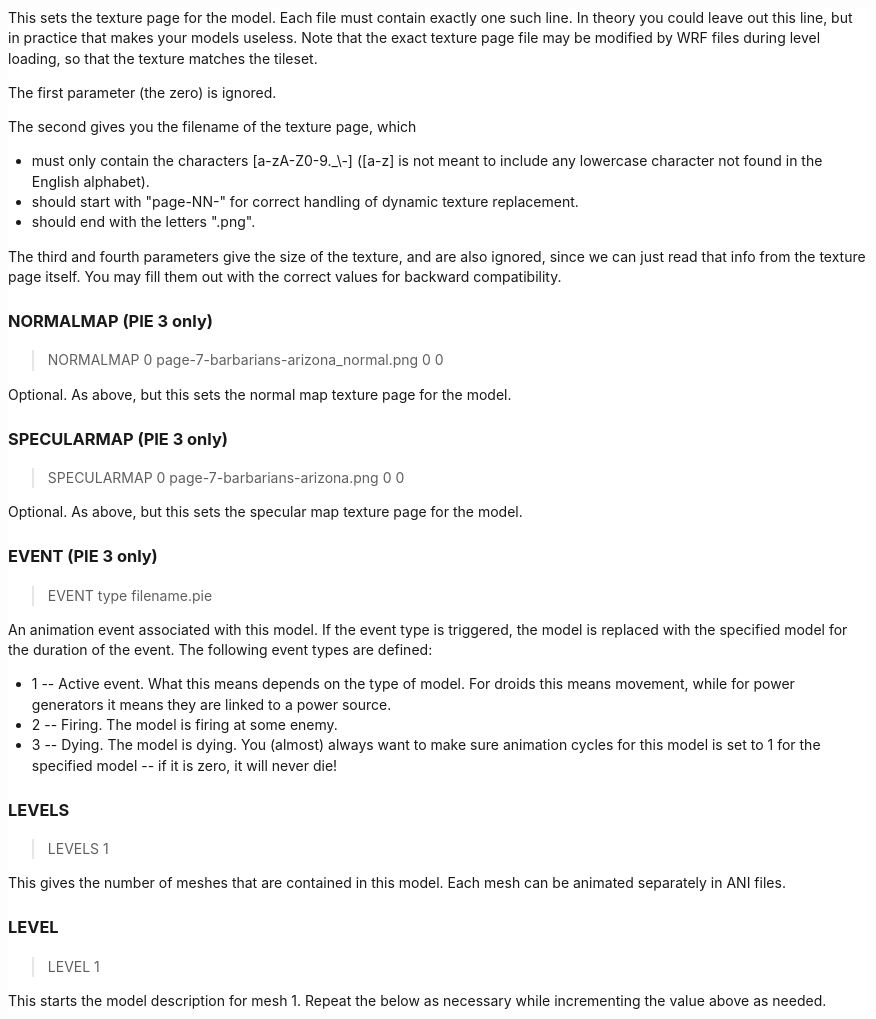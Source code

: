 This sets the texture page for the model. Each file must contain exactly one such line.
In theory you could leave out this line, but in practice that makes your models useless.
Note that the exact texture page file may be modified by WRF files during level loading, so that the texture matches the tileset.

The first parameter (the zero) is ignored.

The second gives you the filename of the texture page, which
* must only contain the characters [a-zA-Z0-9.\_\\-] ([a-z] is not meant to include any lowercase character not found in the English alphabet).
* should start with "page-NN-" for correct handling of dynamic texture replacement.
* should end with the letters ".png".

The third and fourth parameters give the size of the texture, and are also ignored, since we can just read that info from the texture page itself.
You may fill them out with the correct values for backward compatibility.

### NORMALMAP (PIE 3 only)

> NORMALMAP 0 page-7-barbarians-arizona_normal.png 0 0

Optional. As above, but this sets the normal map texture page for the model.

### SPECULARMAP (PIE 3 only)

> SPECULARMAP 0 page-7-barbarians-arizona.png 0 0

Optional. As above, but this sets the specular map texture page for the model.

### EVENT (PIE 3 only)

> EVENT type filename.pie

An animation event associated with this model. If the event type is triggered, the model is
replaced with the specified model for the duration of the event. The following event types are defined:

* 1 -- Active event. What this means depends on the type of model. For droids this means movement,
    while for power generators it means they are linked to a power source.
* 2 -- Firing. The model is firing at some enemy.
* 3 -- Dying. The model is dying. You (almost) always want to make sure animation cycles for this model is set to 1 for the specified model -- if it is zero, it will never die!

### LEVELS

> LEVELS 1

This gives the number of meshes that are contained in this model. Each mesh can be animated separately in ANI files.

### LEVEL

> LEVEL 1

This starts the model description for mesh 1. Repeat the below as necessary while incrementing the value above as needed.
